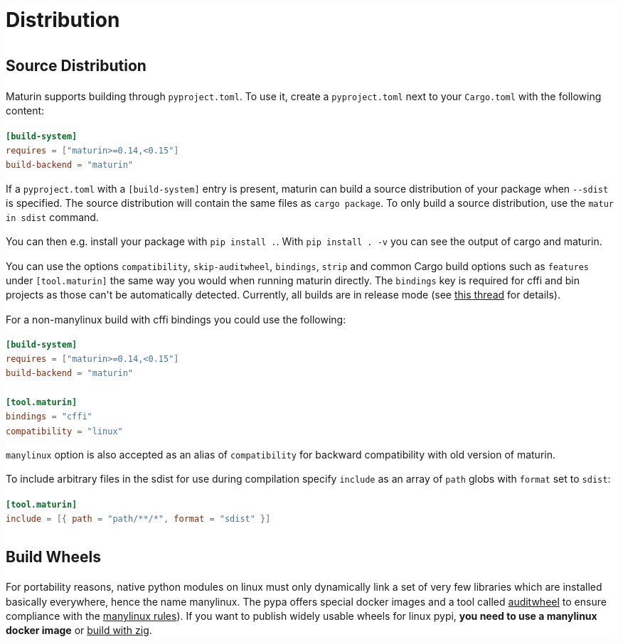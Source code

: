 # Distribution

## Source Distribution

Maturin supports building through `pyproject.toml`. To use it, create a `pyproject.toml` next to your `Cargo.toml` with the following content:

```toml
[build-system]
requires = ["maturin>=0.14,<0.15"]
build-backend = "maturin"
```

If a `pyproject.toml` with a `[build-system]` entry is present, maturin can build a source distribution of your package when `--sdist` is specified.
The source distribution will contain the same files as `cargo package`. To only build a source distribution, use the `maturin sdist` command.

You can then e.g. install your package with `pip install .`. With `pip install . -v` you can see the output of cargo and maturin.

You can use the options `compatibility`, `skip-auditwheel`, `bindings`, `strip` and common Cargo build options such as `features` under `[tool.maturin]` the same way you would when running maturin directly.
The `bindings` key is required for cffi and bin projects as those can't be automatically detected. Currently, all builds are in release mode (see [this thread](https://discuss.python.org/t/pep-517-debug-vs-release-builds/1924) for details).

For a non-manylinux build with cffi bindings you could use the following:

```toml
[build-system]
requires = ["maturin>=0.14,<0.15"]
build-backend = "maturin"

[tool.maturin]
bindings = "cffi"
compatibility = "linux"
```

`manylinux` option is also accepted as an alias of `compatibility` for backward compatibility with old version of maturin.

To include arbitrary files in the sdist for use during compilation specify `include` as an array of `path` globs with `format` set to `sdist`:

```toml
[tool.maturin]
include = [{ path = "path/**/*", format = "sdist" }]
```

## Build Wheels

For portability reasons, native python modules on linux must only dynamically link a set of very few libraries which are installed basically everywhere, hence the name manylinux.
The pypa offers special docker images and a tool called [auditwheel](https://github.com/pypa/auditwheel/) to ensure compliance with the [manylinux rules](https://peps.python.org/pep-0599/#the-manylinux2014-policy)).
If you want to publish widely usable wheels for linux pypi, **you need to use a manylinux docker image** or [build with zig](#use-zig).
